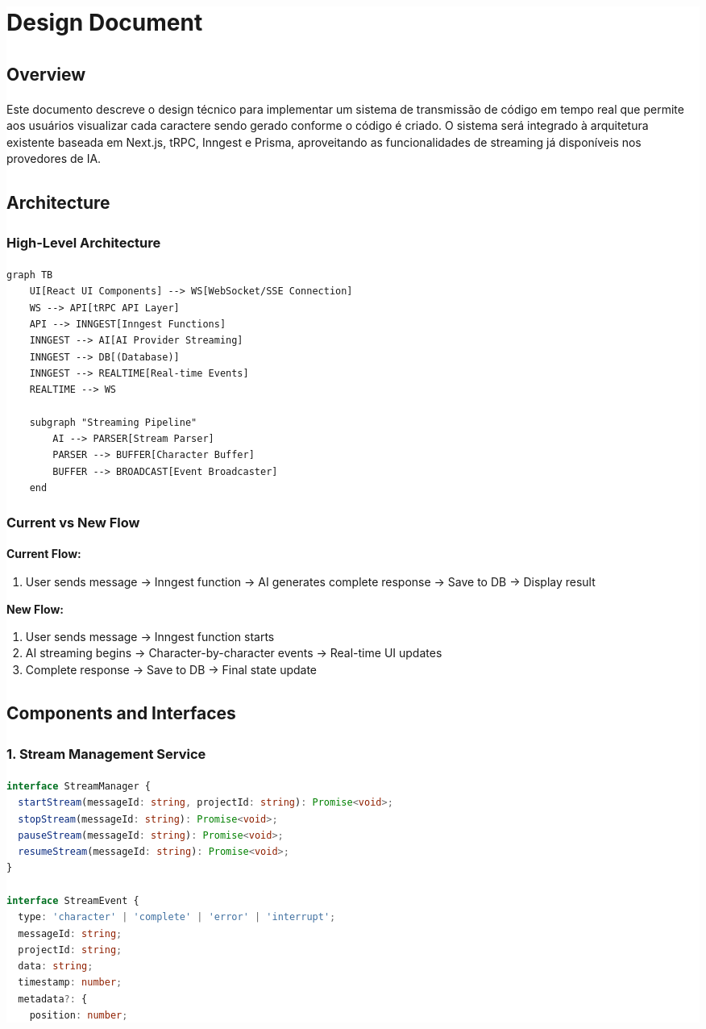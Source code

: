 # Design Document

## Overview

Este documento descreve o design técnico para implementar um sistema de transmissão de código em tempo real que permite aos usuários visualizar cada caractere sendo gerado conforme o código é criado. O sistema será integrado à arquitetura existente baseada em Next.js, tRPC, Inngest e Prisma, aproveitando as funcionalidades de streaming já disponíveis nos provedores de IA.

## Architecture

### High-Level Architecture

```mermaid
graph TB
    UI[React UI Components] --> WS[WebSocket/SSE Connection]
    WS --> API[tRPC API Layer]
    API --> INNGEST[Inngest Functions]
    INNGEST --> AI[AI Provider Streaming]
    INNGEST --> DB[(Database)]
    INNGEST --> REALTIME[Real-time Events]
    REALTIME --> WS

    subgraph "Streaming Pipeline"
        AI --> PARSER[Stream Parser]
        PARSER --> BUFFER[Character Buffer]
        BUFFER --> BROADCAST[Event Broadcaster]
    end
```

### Current vs New Flow

**Current Flow:**

1. User sends message → Inngest function → AI generates complete response → Save to DB → Display result

**New Flow:**

1. User sends message → Inngest function starts
2. AI streaming begins → Character-by-character events → Real-time UI updates
3. Complete response → Save to DB → Final state update

## Components and Interfaces

### 1. Stream Management Service

```typescript
interface StreamManager {
  startStream(messageId: string, projectId: string): Promise<void>;
  stopStream(messageId: string): Promise<void>;
  pauseStream(messageId: string): Promise<void>;
  resumeStream(messageId: string): Promise<void>;
}

interface StreamEvent {
  type: 'character' | 'complete' | 'error' | 'interrupt';
  messageId: string;
  projectId: string;
  data: string;
  timestamp: number;
  metadata?: {
    position: number;
```